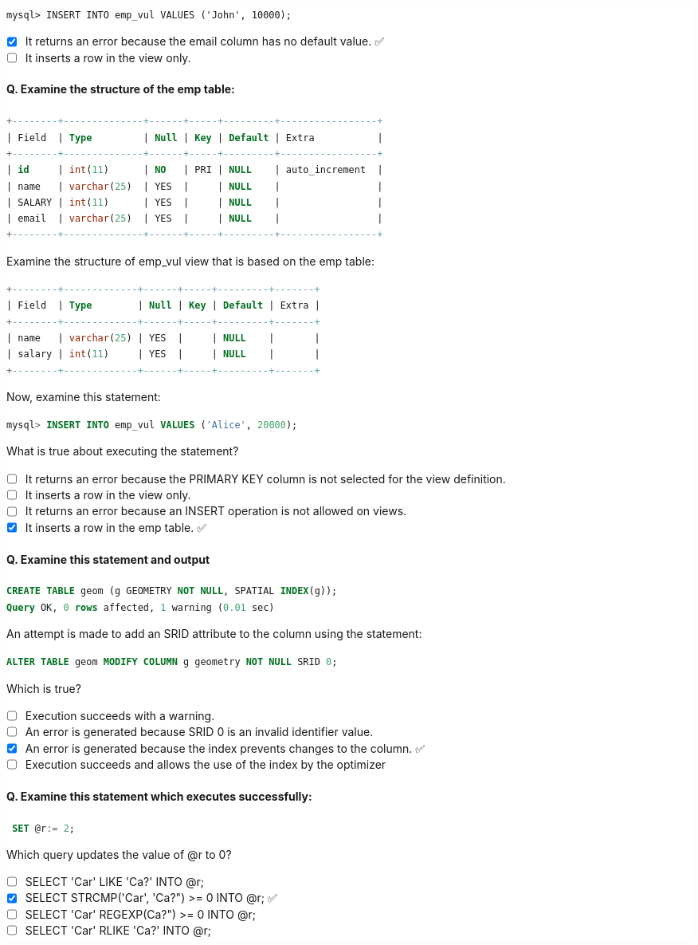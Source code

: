```mysql> INSERT INTO emp_vul VALUES ('John', 10000);```  
- [x] It returns an error because the email column has no default value. ✅
- [ ] It inserts a row in the view only.

#### Q. Examine the structure of the emp table:
```sql
+--------+--------------+------+-----+---------+-----------------+
| Field  | Type         | Null | Key | Default | Extra           |
+--------+--------------+------+-----+---------+-----------------+
| id     | int(11)      | NO   | PRI | NULL    | auto_increment  |
| name   | varchar(25)  | YES  |     | NULL    |                 |
| SALARY | int(11)      | YES  |     | NULL    |                 |
| email  | varchar(25)  | YES  |     | NULL    |                 |
+--------+--------------+------+-----+---------+-----------------+
```
Examine the structure of emp_vul view that is based on the emp table:
```sql
+--------+-------------+------+-----+---------+-------+
| Field  | Type        | Null | Key | Default | Extra |
+--------+-------------+------+-----+---------+-------+
| name   | varchar(25) | YES  |     | NULL    |       |
| salary | int(11)     | YES  |     | NULL    |       |
+--------+-------------+------+-----+---------+-------+
```
Now, examine this statement:  
```sql
mysql> INSERT INTO emp_vul VALUES ('Alice', 20000);
```  
What is true about executing the statement?
- [ ] It returns an error because the PRIMARY KEY column is not selected for the view definition.
- [ ] It inserts a row in the view only.
- [ ] It returns an error because an INSERT operation is not allowed on views.
- [x] It inserts a row in the emp table. ✅

#### Q. Examine this statement and output
```sql
CREATE TABLE geom (g GEOMETRY NOT NULL, SPATIAL INDEX(g));
Query OK, 0 rows affected, 1 warning (0.01 sec)
```
An attempt is made to add an SRID attribute to the column using the statement:
```sql
ALTER TABLE geom MODIFY COLUMN g geometry NOT NULL SRID 0;
```
Which is true?
- [ ] Execution succeeds with a warning.
- [ ] An error is generated because SRID 0 is an invalid identifier value.
- [x] An error is generated because the index prevents changes to the column. ✅
- [ ] Execution succeeds and allows the use of the index by the optimizer

#### Q. Examine this statement which executes successfully:
```sql
 SET @r:= 2;
 ```  
Which query updates the value of @r to 0?
- [ ] SELECT 'Car' LIKE 'Ca?' INTO @r;
- [x] SELECT STRCMP('Car', 'Ca?") >= 0 INTO @r; ✅
- [ ] SELECT 'Car' REGEXP(Ca?") >= 0 INTO @r;
- [ ] SELECT 'Car' RLIKE 'Ca?' INTO @r;
